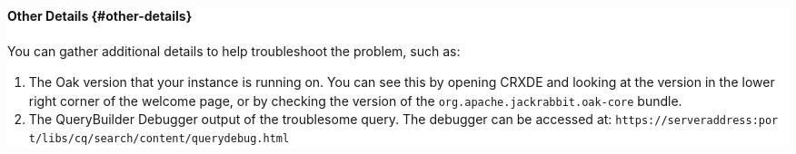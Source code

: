 #### Other Details {#other-details}

You can gather additional details to help troubleshoot the problem, such as:

1. The Oak version that your instance is running on. You can see this by opening CRXDE and looking at the version in the lower right corner of the welcome page, or by checking the version of the `org.apache.jackrabbit.oak-core` bundle.
1. The QueryBuilder Debugger output of the troublesome query. The debugger can be accessed at: `https://serveraddress:port/libs/cq/search/content/querydebug.html`
